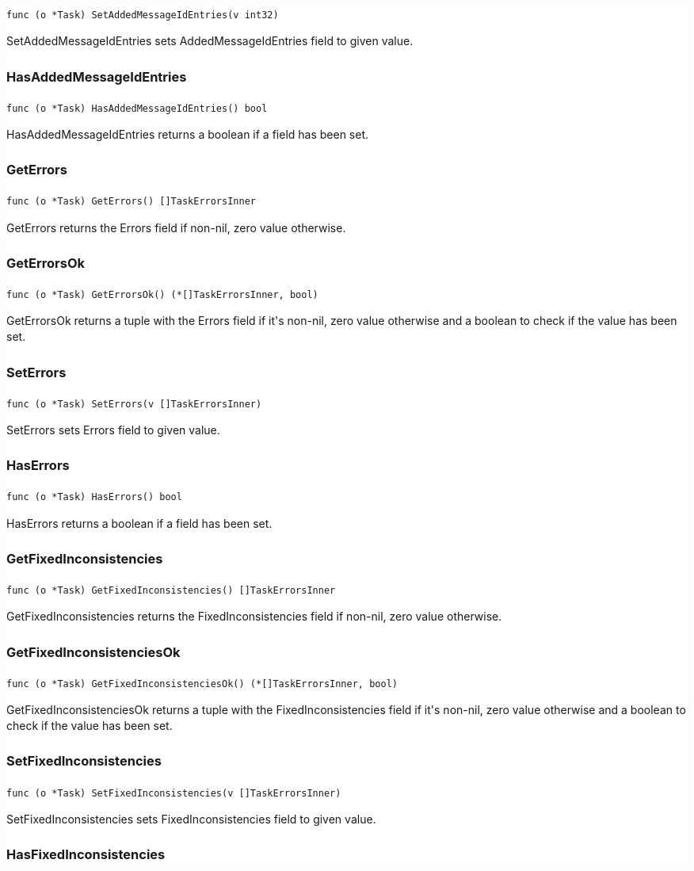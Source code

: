 `func (o *Task) SetAddedMessageIdEntries(v int32)`

SetAddedMessageIdEntries sets AddedMessageIdEntries field to given value.

### HasAddedMessageIdEntries

`func (o *Task) HasAddedMessageIdEntries() bool`

HasAddedMessageIdEntries returns a boolean if a field has been set.

### GetErrors

`func (o *Task) GetErrors() []TaskErrorsInner`

GetErrors returns the Errors field if non-nil, zero value otherwise.

### GetErrorsOk

`func (o *Task) GetErrorsOk() (*[]TaskErrorsInner, bool)`

GetErrorsOk returns a tuple with the Errors field if it's non-nil, zero value otherwise
and a boolean to check if the value has been set.

### SetErrors

`func (o *Task) SetErrors(v []TaskErrorsInner)`

SetErrors sets Errors field to given value.

### HasErrors

`func (o *Task) HasErrors() bool`

HasErrors returns a boolean if a field has been set.

### GetFixedInconsistencies

`func (o *Task) GetFixedInconsistencies() []TaskErrorsInner`

GetFixedInconsistencies returns the FixedInconsistencies field if non-nil, zero value otherwise.

### GetFixedInconsistenciesOk

`func (o *Task) GetFixedInconsistenciesOk() (*[]TaskErrorsInner, bool)`

GetFixedInconsistenciesOk returns a tuple with the FixedInconsistencies field if it's non-nil, zero value otherwise
and a boolean to check if the value has been set.

### SetFixedInconsistencies

`func (o *Task) SetFixedInconsistencies(v []TaskErrorsInner)`

SetFixedInconsistencies sets FixedInconsistencies field to given value.

### HasFixedInconsistencies
